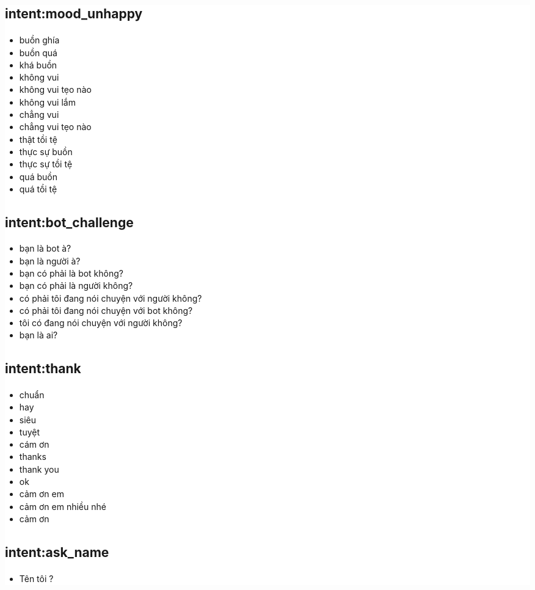 ## intent:mood_unhappy
- buồn ghía
- buồn quá
- khá buồn
- không vui
- không vui tẹo nào
- không vui lắm 
- chẳng vui
- chẳng vui tẹo nào
- thật tồi tệ
- thực sự buồn
- thực sự tồi tệ
- quá buồn
- quá tồi tệ

## intent:bot_challenge
- bạn là bot à?
- bạn là người à?
- bạn có phải là bot không?
- bạn có phải là người không?
- có phải tôi đang nói chuyện với người không?
- có phải tôi đang nói chuyện với bot không?
- tôi có đang nói chuyện với người không?
- bạn là ai?

## intent:thank
- chuẩn
- hay
- siêu
- tuyệt
- cám ơn
- thanks
- thank you
- ok
- cảm ơn em
- cảm ơn em nhiều nhé
- cảm ơn


## intent:ask_name
- Tên tôi ?